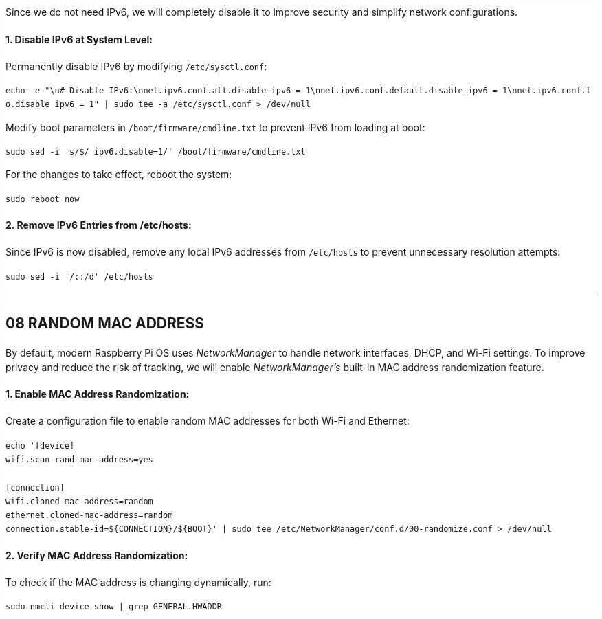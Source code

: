 Since we do not need IPv6, we will completely disable it to improve security and simplify network configurations.

#### 1. Disable IPv6 at System Level:

Permanently disable IPv6 by modifying `/etc/sysctl.conf`:
```
echo -e "\n# Disable IPv6:\nnet.ipv6.conf.all.disable_ipv6 = 1\nnet.ipv6.conf.default.disable_ipv6 = 1\nnet.ipv6.conf.lo.disable_ipv6 = 1" | sudo tee -a /etc/sysctl.conf > /dev/null
```

Modify boot parameters in `/boot/firmware/cmdline.txt` to prevent IPv6 from loading at boot:
```
sudo sed -i 's/$/ ipv6.disable=1/' /boot/firmware/cmdline.txt
```

For the changes to take effect, reboot the system:
```
sudo reboot now
```

#### 2. Remove IPv6 Entries from /etc/hosts:

Since IPv6 is now disabled, remove any local IPv6 addresses from `/etc/hosts` to prevent unnecessary resolution attempts:
```
sudo sed -i '/::/d' /etc/hosts
```

* * *

## 08 RANDOM MAC ADDRESS

By default, modern Raspberry Pi OS uses *NetworkManager* to handle network interfaces, DHCP, and Wi-Fi settings. To improve privacy and reduce the risk of tracking, we will enable *NetworkManager’s* built-in MAC address randomization feature.

#### 1. Enable MAC Address Randomization:

Create a configuration file to enable random MAC addresses for both Wi-Fi and Ethernet:

```
echo '[device]
wifi.scan-rand-mac-address=yes

[connection]
wifi.cloned-mac-address=random
ethernet.cloned-mac-address=random
connection.stable-id=${CONNECTION}/${BOOT}' | sudo tee /etc/NetworkManager/conf.d/00-randomize.conf > /dev/null
```

#### 2. Verify MAC Address Randomization:

To check if the MAC address is changing dynamically, run:
```
sudo nmcli device show | grep GENERAL.HWADDR
```
